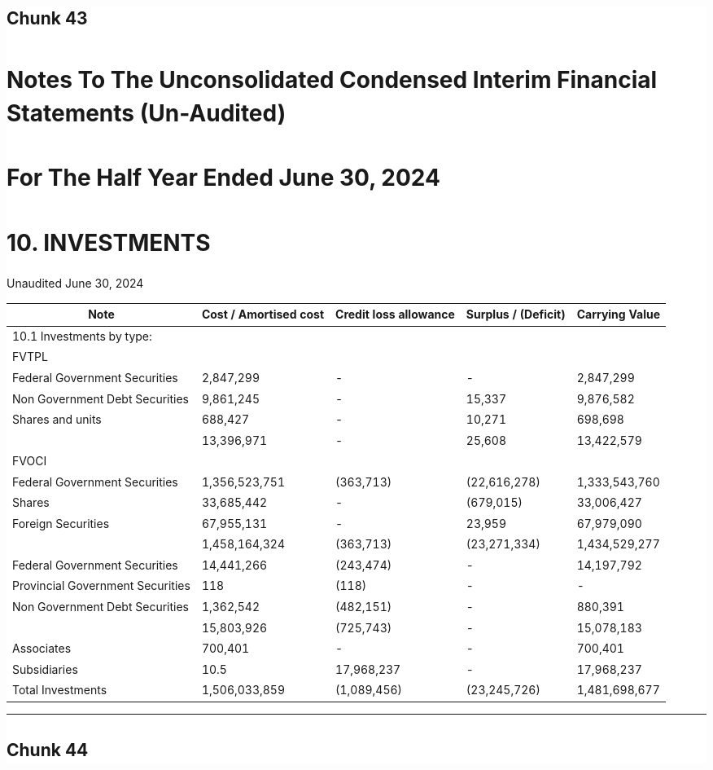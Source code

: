 
## Chunk 43

# Notes To The Unconsolidated Condensed Interim Financial Statements (Un-Audited)

# For The Half Year Ended June 30, 2024

# 10. INVESTMENTS

Unaudited June 30, 2024

|Note|Cost / Amortised cost|Credit loss allowance|Surplus / (Deficit)|Carrying Value|
|---|---|---|---|---|
|10.1 Investments by type:| | | | |
|FVTPL| | | | |
|Federal Government Securities|2,847,299|-|-|2,847,299|
|Non Government Debt Securities|9,861,245|-|15,337|9,876,582|
|Shares and units|688,427|-|10,271|698,698|
| |13,396,971|-|25,608|13,422,579|
|FVOCI| | | | |
|Federal Government Securities|1,356,523,751|(363,713)|(22,616,278)|1,333,543,760|
|Shares|33,685,442|-|(679,015)|33,006,427|
|Foreign Securities|67,955,131|-|23,959|67,979,090|
| |1,458,164,324|(363,713)|(23,271,334)|1,434,529,277|
|Federal Government Securities|14,441,266|(243,474)|-|14,197,792|
|Provincial Government Securities|118|(118)|-|-|
|Non Government Debt Securities|1,362,542|(482,151)|-|880,391|
| |15,803,926|(725,743)|-|15,078,183|
|Associates|700,401|-|-|700,401|
|Subsidiaries|10.5|17,968,237|-|17,968,237|
|Total Investments|1,506,033,859|(1,089,456)|(23,245,726)|1,481,698,677|

---

## Chunk 44
